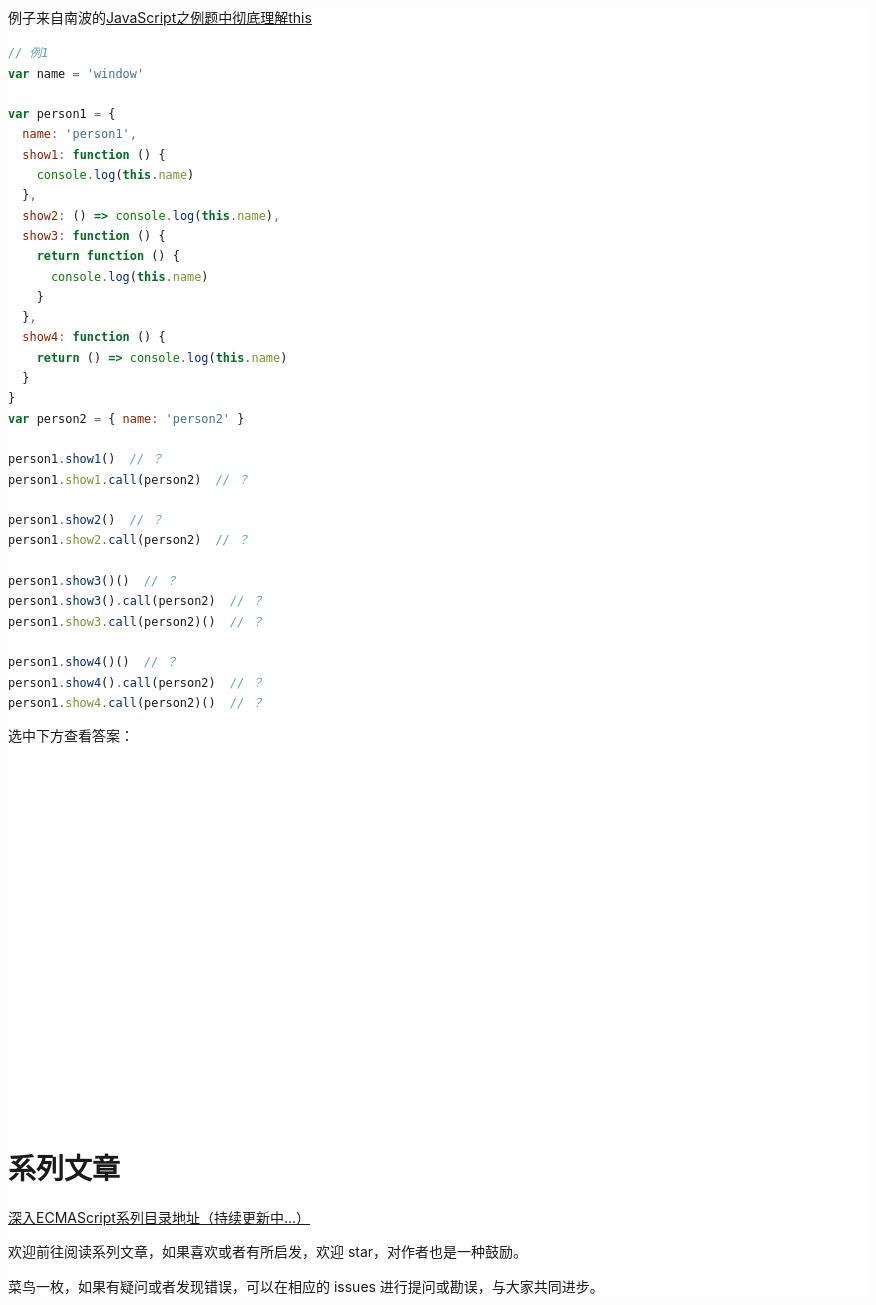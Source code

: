 例子来自南波的[JavaScript之例题中彻底理解this](https://juejin.im/post/5bd5509851882543e82f5564)


```js
// 例1
var name = 'window'

var person1 = {
  name: 'person1',
  show1: function () {
    console.log(this.name)
  },
  show2: () => console.log(this.name),
  show3: function () {
    return function () {
      console.log(this.name)
    }
  },
  show4: function () {
    return () => console.log(this.name)
  }
}
var person2 = { name: 'person2' }

person1.show1()  // ？
person1.show1.call(person2)  // ？

person1.show2()  // ？
person1.show2.call(person2)  // ？

person1.show3()()  // ？
person1.show3().call(person2)  // ？
person1.show3.call(person2)()  // ？

person1.show4()()  // ？
person1.show4().call(person2)  // ？
person1.show4.call(person2)()  // ？
```

选中下方查看答案：

<p style="color:#fff;">person1 // 函数作为对象方法调用，this指向对象</p>
<p style="color:#fff;">person2 // 使用call间接调用函数，this指向传入的person2</p>
<p style="color:#fff;">window  // 箭头函数无this绑定，在全局环境找到this，指向window</p>
<p style="color:#fff;">window  // 间接调用改变this指向对箭头函数无效</p>
<p style="color:#fff;">window  // person1.show3()返回普通函数，相当于普通函数调用，this指向window</p>
<p style="color:#fff;">person2 // 使用call间接调用函数，this指向传入的person2</p>
<p style="color:#fff;">window  // person1.show3.call(person2)仍然返回普通函数</p>
<p style="color:#fff;">person1 // person1.show4调用对象方法，this指向person1，返回箭头函数，this在person1.show4调用时的词法环境中找到，指向person1</p>
<p style="color:#fff;">person1  // 间接调用改变this指向对箭头函数无效</p>
<p style="color:#fff;">person2  // 改变了person1.show4调用时this的指向，所以返回的箭头函数的内this解析改变</p>

# 系列文章

[深入ECMAScript系列目录地址（持续更新中...）](https://github.com/logan70/Blog)

欢迎前往阅读系列文章，如果喜欢或者有所启发，欢迎 star，对作者也是一种鼓励。

菜鸟一枚，如果有疑问或者发现错误，可以在相应的 issues 进行提问或勘误，与大家共同进步。
